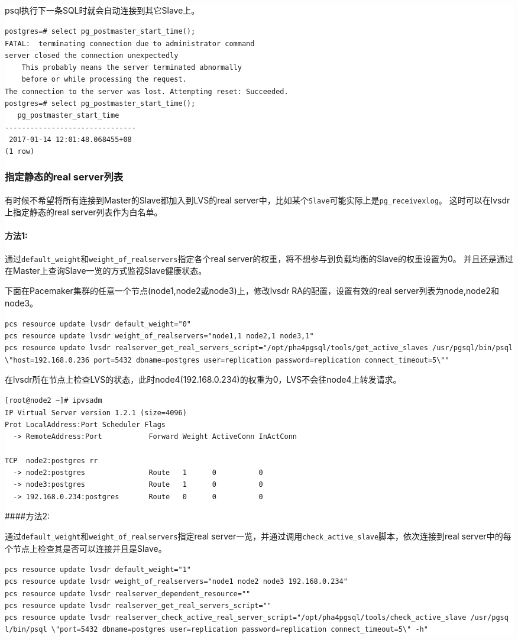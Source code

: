 
psql执行下一条SQL时就会自动连接到其它Slave上。

	postgres=# select pg_postmaster_start_time();
	FATAL:  terminating connection due to administrator command
	server closed the connection unexpectedly
		This probably means the server terminated abnormally
		before or while processing the request.
	The connection to the server was lost. Attempting reset: Succeeded.
	postgres=# select pg_postmaster_start_time();
	   pg_postmaster_start_time    
	-------------------------------
	 2017-01-14 12:01:48.068455+08
	(1 row)


### 指定静态的real server列表

有时候不希望将所有连接到Master的Slave都加入到LVS的real server中，比如某个`Slave`可能实际上是`pg_receivexlog`。
这时可以在lvsdr上指定静态的real server列表作为白名单。

#### 方法1:

通过`default_weight`和`weight_of_realservers`指定各个real server的权重，将不想参与到负载均衡的Slave的权重设置为0。
并且还是通过在Master上查询Slave一览的方式监视Slave健康状态。

下面在Pacemaker集群的任意一个节点(node1,node2或node3)上，修改lvsdr RA的配置，设置有效的real server列表为node,node2和node3。

	pcs resource update lvsdr default_weight="0"
	pcs resource update lvsdr weight_of_realservers="node1,1 node2,1 node3,1"
	pcs resource update lvsdr realserver_get_real_servers_script="/opt/pha4pgsql/tools/get_active_slaves /usr/pgsql/bin/psql \"host=192.168.0.236 port=5432 dbname=postgres user=replication password=replication connect_timeout=5\""

在lvsdr所在节点上检查LVS的状态，此时node4(192.168.0.234)的权重为0，LVS不会往node4上转发请求。

	[root@node2 ~]# ipvsadm
	IP Virtual Server version 1.2.1 (size=4096)
	Prot LocalAddress:Port Scheduler Flags
	  -> RemoteAddress:Port           Forward Weight ActiveConn InActConn
	
	TCP  node2:postgres rr
	  -> node2:postgres               Route   1      0          0         
	  -> node3:postgres               Route   1      0          0         
	  -> 192.168.0.234:postgres       Route   0      0          0

####方法2:

通过`default_weight`和`weight_of_realservers`指定real server一览，并通过调用`check_active_slave`脚本，依次连接到real server中的每个节点上检查其是否可以连接并且是Slave。

	pcs resource update lvsdr default_weight="1"
	pcs resource update lvsdr weight_of_realservers="node1 node2 node3 192.168.0.234"
	pcs resource update lvsdr realserver_dependent_resource=""
	pcs resource update lvsdr realserver_get_real_servers_script=""
	pcs resource update lvsdr realserver_check_active_real_server_script="/opt/pha4pgsql/tools/check_active_slave /usr/pgsql/bin/psql \"port=5432 dbname=postgres user=replication password=replication connect_timeout=5\" -h"
